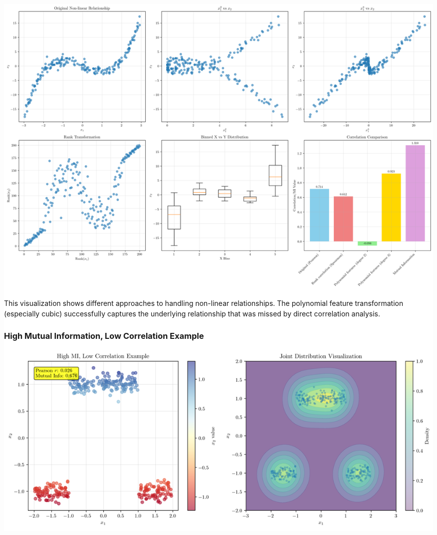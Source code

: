 ![Non-linear Handling](../Images/L8_1_Quiz_12/nonlinear_handling_methods.png)

This visualization shows different approaches to handling non-linear relationships. The polynomial feature transformation (especially cubic) successfully captures the underlying relationship that was missed by direct correlation analysis.

### High Mutual Information, Low Correlation Example
![High MI Low Correlation](../Images/L8_1_Quiz_12/high_mi_low_correlation.png)
